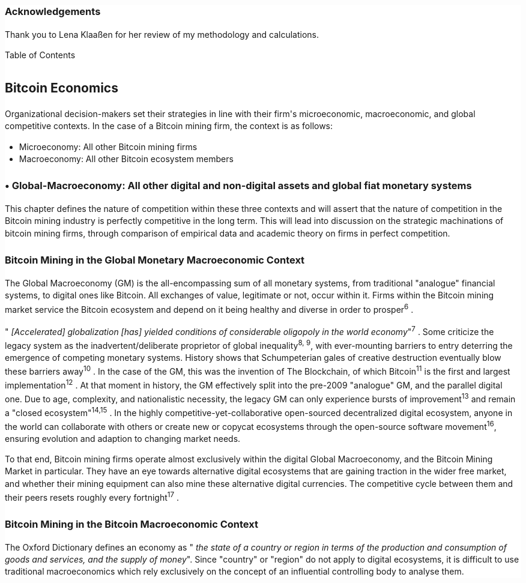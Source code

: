 ### Acknowledgements

Thank you to Lena Klaaßen for her review of my methodology and calculations.

Table of Contents

## Bitcoin Economics

Organizational decision-makers set their strategies in line with their firm's microeconomic, macroeconomic, and global competitive contexts. In the case of a Bitcoin mining firm, the context is as follows:

* Microeconomy: All other Bitcoin mining firms
* Macroeconomy: All other Bitcoin ecosystem members

### • Global-Macroeconomy: All other digital and non-digital assets and global fiat monetary systems

This chapter defines the nature of competition within these three contexts and will assert that the nature of competition in the Bitcoin mining industry is perfectly competitive in the long term. This will lead into discussion on the strategic machinations of bitcoin mining firms, through comparison of empirical data and academic theory on firms in perfect competition.

### Bitcoin Mining in the Global Monetary Macroeconomic Context

The Global Macroeconomy (GM) is the all-encompassing sum of all monetary systems, from traditional "analogue" financial systems, to digital ones like Bitcoin. All exchanges of value, legitimate or not, occur within it. Firms within the Bitcoin mining market service the Bitcoin ecosystem and depend on it being healthy and diverse in order to prosper<sup>6</sup> .

" _[Accelerated] globalization [has] yielded conditions of considerable oligopoly in the world economy_"<sup>7</sup> . Some criticize the legacy system as the inadvertent/deliberate proprietor of global inequality<sup>8, 9</sup>, with ever-mounting barriers to entry deterring the emergence of competing monetary systems. History shows that Schumpeterian gales of creative destruction eventually blow these barriers away<sup>10</sup> . In the case of the GM, this was the invention of The Blockchain, of which Bitcoin<sup>11</sup> is the first and largest implementation<sup>12</sup> . At that moment in history, the GM effectively split into the pre-2009 "analogue" GM, and the parallel digital one. Due to age, complexity, and nationalistic necessity, the legacy GM can only experience bursts of improvement<sup>13</sup> and remain a "closed ecosystem"<sup>14,15</sup> . In the highly competitive-yet-collaborative open-sourced decentralized digital ecosystem, anyone in the world can collaborate with others or create new or copycat ecosystems through the open-source software movement<sup>16</sup>, ensuring evolution and adaption to changing market needs.

To that end, Bitcoin mining firms operate almost exclusively within the digital Global Macroeconomy, and the Bitcoin Mining Market in particular. They have an eye towards alternative digital ecosystems that are gaining traction in the wider free market, and whether their mining equipment can also mine these alternative digital currencies. The competitive cycle between them and their peers resets roughly every fortnight<sup>17</sup> .

### Bitcoin Mining in the Bitcoin Macroeconomic Context

The Oxford Dictionary defines an economy as " _the state of a country or region in terms of the production and consumption of goods and services, and the supply of money_". Since "country" or "region" do not apply to digital ecosystems, it is difficult to use traditional macroeconomics which rely exclusively on the concept of an influential controlling body to analyse them.
